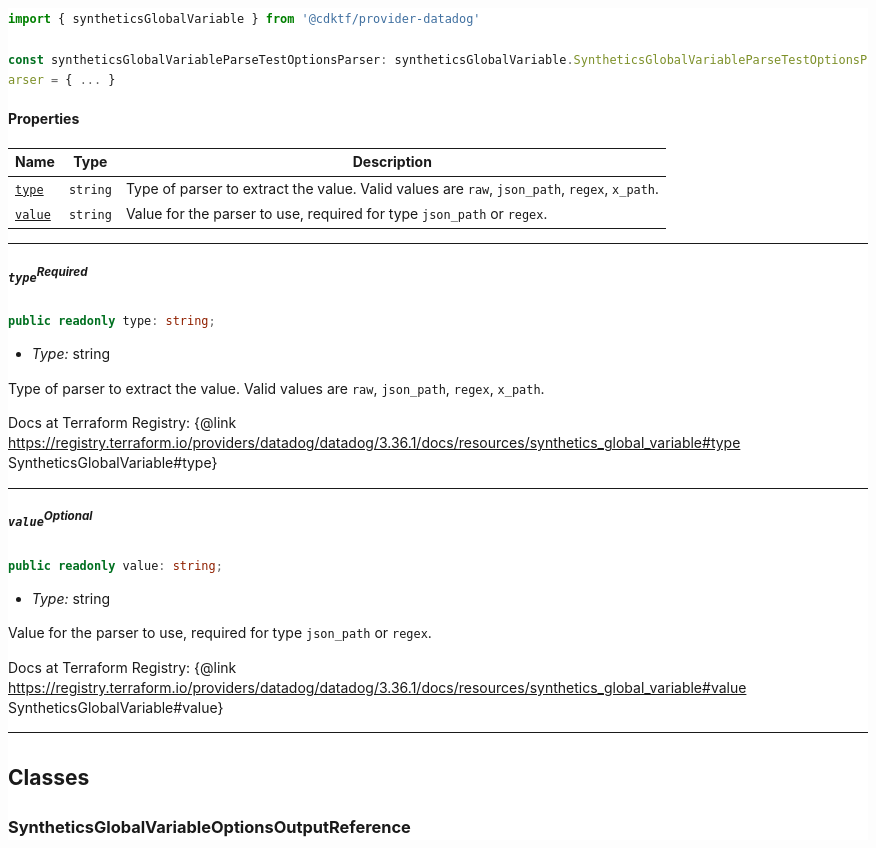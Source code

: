 ```typescript
import { syntheticsGlobalVariable } from '@cdktf/provider-datadog'

const syntheticsGlobalVariableParseTestOptionsParser: syntheticsGlobalVariable.SyntheticsGlobalVariableParseTestOptionsParser = { ... }
```

#### Properties <a name="Properties" id="Properties"></a>

| **Name** | **Type** | **Description** |
| --- | --- | --- |
| <code><a href="#@cdktf/provider-datadog.syntheticsGlobalVariable.SyntheticsGlobalVariableParseTestOptionsParser.property.type">type</a></code> | <code>string</code> | Type of parser to extract the value. Valid values are `raw`, `json_path`, `regex`, `x_path`. |
| <code><a href="#@cdktf/provider-datadog.syntheticsGlobalVariable.SyntheticsGlobalVariableParseTestOptionsParser.property.value">value</a></code> | <code>string</code> | Value for the parser to use, required for type `json_path` or `regex`. |

---

##### `type`<sup>Required</sup> <a name="type" id="@cdktf/provider-datadog.syntheticsGlobalVariable.SyntheticsGlobalVariableParseTestOptionsParser.property.type"></a>

```typescript
public readonly type: string;
```

- *Type:* string

Type of parser to extract the value. Valid values are `raw`, `json_path`, `regex`, `x_path`.

Docs at Terraform Registry: {@link https://registry.terraform.io/providers/datadog/datadog/3.36.1/docs/resources/synthetics_global_variable#type SyntheticsGlobalVariable#type}

---

##### `value`<sup>Optional</sup> <a name="value" id="@cdktf/provider-datadog.syntheticsGlobalVariable.SyntheticsGlobalVariableParseTestOptionsParser.property.value"></a>

```typescript
public readonly value: string;
```

- *Type:* string

Value for the parser to use, required for type `json_path` or `regex`.

Docs at Terraform Registry: {@link https://registry.terraform.io/providers/datadog/datadog/3.36.1/docs/resources/synthetics_global_variable#value SyntheticsGlobalVariable#value}

---

## Classes <a name="Classes" id="Classes"></a>

### SyntheticsGlobalVariableOptionsOutputReference <a name="SyntheticsGlobalVariableOptionsOutputReference" id="@cdktf/provider-datadog.syntheticsGlobalVariable.SyntheticsGlobalVariableOptionsOutputReference"></a>
